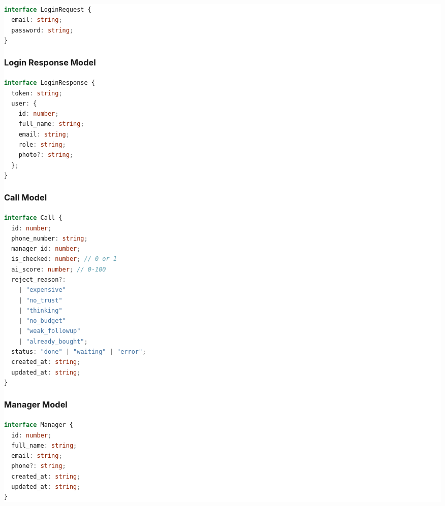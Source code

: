 ```typescript
interface LoginRequest {
  email: string;
  password: string;
}
```

### Login Response Model

```typescript
interface LoginResponse {
  token: string;
  user: {
    id: number;
    full_name: string;
    email: string;
    role: string;
    photo?: string;
  };
}
```

### Call Model

```typescript
interface Call {
  id: number;
  phone_number: string;
  manager_id: number;
  is_checked: number; // 0 or 1
  ai_score: number; // 0-100
  reject_reason?:
    | "expensive"
    | "no_trust"
    | "thinking"
    | "no_budget"
    | "weak_followup"
    | "already_bought";
  status: "done" | "waiting" | "error";
  created_at: string;
  updated_at: string;
}
```

### Manager Model

```typescript
interface Manager {
  id: number;
  full_name: string;
  email: string;
  phone?: string;
  created_at: string;
  updated_at: string;
}
```
